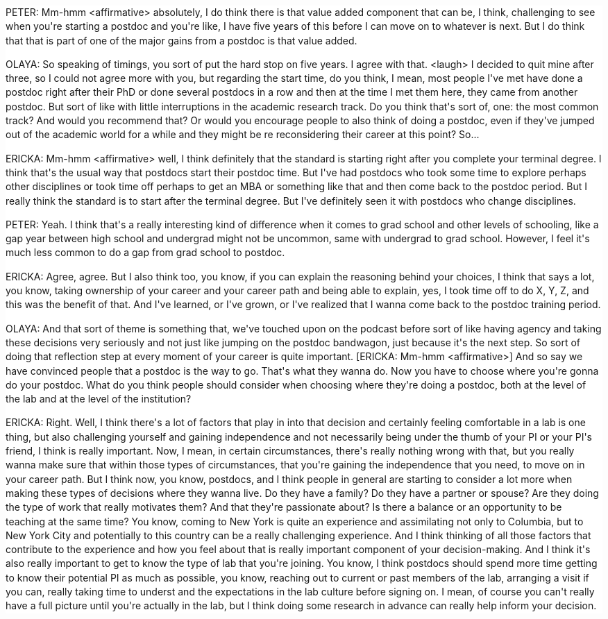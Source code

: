 PETER:
Mm-hmm \<affirmative> absolutely, I do think there is that value added component that can be, I think, challenging to see when you're starting a postdoc and you're like, I have five years of this before I can move on to whatever is next. But I do think that that is part of one of the major gains from a postdoc is that value added.

OLAYA:
So speaking of timings, you sort of put the hard stop on five years. I agree with that. \<laugh> I decided to quit mine after three, so I could not agree more with you, but regarding the start time, do you think, I mean, most people I've met have done a postdoc right after their PhD or done several postdocs in a row and then at the time I met them here, they came from another postdoc. But sort of like with little interruptions in the academic research track. Do you think that's sort of, one: the most common track? And would you recommend that? Or would you encourage people to also think of doing a postdoc, even if they've jumped out of the academic world for a while and they might be re reconsidering their career at this point? So...

ERICKA:
Mm-hmm \<affirmative> well, I think definitely that the standard is starting right after you complete your terminal degree. I think that's the usual way that postdocs start their postdoc time. But I've had postdocs who took some time to explore perhaps other disciplines or took time off perhaps to get an MBA or something like that and then come back to the postdoc period. But I really think the standard is to start after the terminal degree. But I've definitely seen it with postdocs who change disciplines.

PETER:
Yeah. I think that's a really interesting kind of difference when it comes to grad school and other levels of schooling, like a gap year between high school and undergrad might not be uncommon, same with undergrad to grad school. However, I feel it's much less common to do a gap from grad school to postdoc.

ERICKA:
Agree, agree. But I also think too, you know, if you can explain the reasoning behind your choices, I think that says a lot, you know, taking ownership of your career and your career path and being able to explain, yes, I took time off to do X, Y, Z, and this was the benefit of that. And I've learned, or I've grown, or I've realized that I wanna come back to the postdoc training period.

OLAYA:
And that sort of theme is something that, we've touched upon on the podcast before sort of like having agency and taking these decisions very seriously and not just like jumping on the postdoc bandwagon, just because it's the next step. So sort of doing that reflection step at every moment of your career is quite important. [ERICKA: Mm-hmm \<affirmative>] And so say we have convinced people that a postdoc is the way to go. That's what they wanna do. Now you have to choose where you're gonna do your postdoc. What do you think people should consider when choosing where they're doing a postdoc, both at the level of the lab and at the level of the institution?

ERICKA:
Right. Well, I think there's a lot of factors that play in into that decision and certainly feeling comfortable in a lab is one thing, but also challenging yourself and gaining independence and not necessarily being under the thumb of your PI or your PI's friend, I think is really important. Now, I mean, in certain circumstances, there's really nothing wrong with that, but you really wanna make sure that within those types of circumstances, that you're gaining the independence that you need, to move on in your career path. But I think now, you know, postdocs, and I think people in general are starting to consider a lot more when making these types of decisions where they wanna live. Do they have a family? Do they have a partner or spouse? Are they doing the type of work  that really motivates them?
And that they're passionate about? Is there a balance or an opportunity to be teaching at the same time? You know, coming to New York is quite an experience and assimilating not only to Columbia, but to New York City and potentially to this country can be a really challenging experience. And I think thinking of all those factors that contribute to the experience and how you feel about that is really important component of your decision-making. And I think it's also really important to get to know the type of lab that you're joining. You know, I think postdocs should spend more time getting to know their potential PI as much as possible, you know, reaching out to current or past members of the lab, arranging a visit if you can, really taking time to underst and the expectations in the lab culture before signing on. I mean, of course you can't really have a full picture until you're actually in the lab, but I think doing some research in advance can really help inform your decision.
